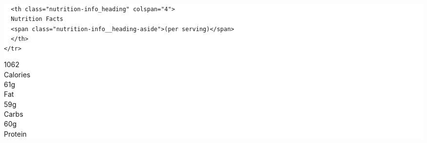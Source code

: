       <th class="nutrition-info_heading" colspan="4">
      Nutrition Facts
      <span class="nutrition-info__heading-aside">(per serving)</span>
      </th>
    </tr>
  </thead>
  <tbody>
    <tr class="nutrition-info_table-row">
      <td class="nutrition-info_table-cell">
        <div class="container1">
          <div class="nbox-1">
            1062<br>Calories
          </div>
          <div class="nbox-2">
            61g<br>Fat
          </div>
          <div class="nbox-3">
            59g<br>Carbs
          </div>
          <div class="nbox-4">
            60g<br>Protein
          </div>
        </div>
      </td>
    </tr>
  </tbody>
</table>
</aside>
</main>
</body>
</html>
